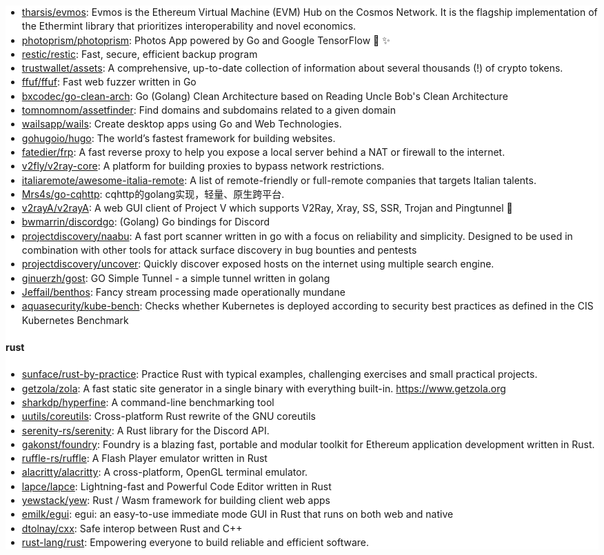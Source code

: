 * [tharsis/evmos](https://github.com/tharsis/evmos): Evmos is the Ethereum Virtual Machine (EVM) Hub on the Cosmos Network. It is the flagship implementation of the Ethermint library that prioritizes interoperability and novel economics.
* [photoprism/photoprism](https://github.com/photoprism/photoprism): Photos App powered by Go and Google TensorFlow 🌈 ✨
* [restic/restic](https://github.com/restic/restic): Fast, secure, efficient backup program
* [trustwallet/assets](https://github.com/trustwallet/assets): A comprehensive, up-to-date collection of information about several thousands (!) of crypto tokens.
* [ffuf/ffuf](https://github.com/ffuf/ffuf): Fast web fuzzer written in Go
* [bxcodec/go-clean-arch](https://github.com/bxcodec/go-clean-arch): Go (Golang) Clean Architecture based on Reading Uncle Bob's Clean Architecture
* [tomnomnom/assetfinder](https://github.com/tomnomnom/assetfinder): Find domains and subdomains related to a given domain
* [wailsapp/wails](https://github.com/wailsapp/wails): Create desktop apps using Go and Web Technologies.
* [gohugoio/hugo](https://github.com/gohugoio/hugo): The world’s fastest framework for building websites.
* [fatedier/frp](https://github.com/fatedier/frp): A fast reverse proxy to help you expose a local server behind a NAT or firewall to the internet.
* [v2fly/v2ray-core](https://github.com/v2fly/v2ray-core): A platform for building proxies to bypass network restrictions.
* [italiaremote/awesome-italia-remote](https://github.com/italiaremote/awesome-italia-remote): A list of remote-friendly or full-remote companies that targets Italian talents.
* [Mrs4s/go-cqhttp](https://github.com/Mrs4s/go-cqhttp): cqhttp的golang实现，轻量、原生跨平台.
* [v2rayA/v2rayA](https://github.com/v2rayA/v2rayA): A web GUI client of Project V which supports V2Ray, Xray, SS, SSR, Trojan and Pingtunnel 🚀
* [bwmarrin/discordgo](https://github.com/bwmarrin/discordgo): (Golang) Go bindings for Discord
* [projectdiscovery/naabu](https://github.com/projectdiscovery/naabu): A fast port scanner written in go with a focus on reliability and simplicity. Designed to be used in combination with other tools for attack surface discovery in bug bounties and pentests
* [projectdiscovery/uncover](https://github.com/projectdiscovery/uncover): Quickly discover exposed hosts on the internet using multiple search engine.
* [ginuerzh/gost](https://github.com/ginuerzh/gost): GO Simple Tunnel - a simple tunnel written in golang
* [Jeffail/benthos](https://github.com/Jeffail/benthos): Fancy stream processing made operationally mundane
* [aquasecurity/kube-bench](https://github.com/aquasecurity/kube-bench): Checks whether Kubernetes is deployed according to security best practices as defined in the CIS Kubernetes Benchmark

#### rust
* [sunface/rust-by-practice](https://github.com/sunface/rust-by-practice): Practice Rust with typical examples, challenging exercises and small practical projects.
* [getzola/zola](https://github.com/getzola/zola): A fast static site generator in a single binary with everything built-in. https://www.getzola.org
* [sharkdp/hyperfine](https://github.com/sharkdp/hyperfine): A command-line benchmarking tool
* [uutils/coreutils](https://github.com/uutils/coreutils): Cross-platform Rust rewrite of the GNU coreutils
* [serenity-rs/serenity](https://github.com/serenity-rs/serenity): A Rust library for the Discord API.
* [gakonst/foundry](https://github.com/gakonst/foundry): Foundry is a blazing fast, portable and modular toolkit for Ethereum application development written in Rust.
* [ruffle-rs/ruffle](https://github.com/ruffle-rs/ruffle): A Flash Player emulator written in Rust
* [alacritty/alacritty](https://github.com/alacritty/alacritty): A cross-platform, OpenGL terminal emulator.
* [lapce/lapce](https://github.com/lapce/lapce): Lightning-fast and Powerful Code Editor written in Rust
* [yewstack/yew](https://github.com/yewstack/yew): Rust / Wasm framework for building client web apps
* [emilk/egui](https://github.com/emilk/egui): egui: an easy-to-use immediate mode GUI in Rust that runs on both web and native
* [dtolnay/cxx](https://github.com/dtolnay/cxx): Safe interop between Rust and C++
* [rust-lang/rust](https://github.com/rust-lang/rust): Empowering everyone to build reliable and efficient software.